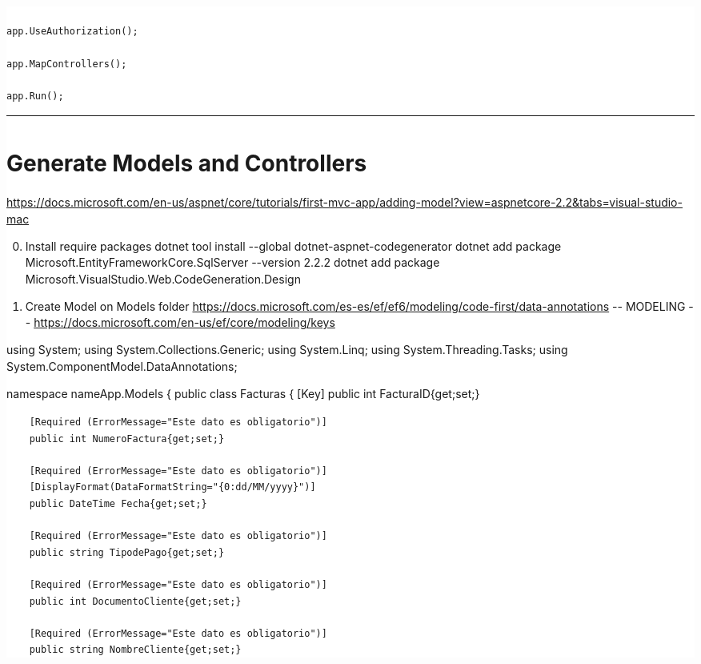 ```

app.UseAuthorization();

app.MapControllers();

app.Run();

```

------------------------------------------------------------------------------------------------------------

# Generate Models and Controllers
https://docs.microsoft.com/en-us/aspnet/core/tutorials/first-mvc-app/adding-model?view=aspnetcore-2.2&tabs=visual-studio-mac

0. Install require packages
dotnet tool install --global dotnet-aspnet-codegenerator
dotnet add package Microsoft.EntityFrameworkCore.SqlServer --version 2.2.2
dotnet add package Microsoft.VisualStudio.Web.CodeGeneration.Design

1. Create Model on Models folder
https://docs.microsoft.com/es-es/ef/ef6/modeling/code-first/data-annotations
-- MODELING --
https://docs.microsoft.com/en-us/ef/core/modeling/keys

using System;
using System.Collections.Generic;
using System.Linq;
using System.Threading.Tasks;
using System.ComponentModel.DataAnnotations;

namespace nameApp.Models
{
    public class Facturas
    {
        [Key]
        public int FacturaID{get;set;}

        [Required (ErrorMessage="Este dato es obligatorio")]
        public int NumeroFactura{get;set;}

        [Required (ErrorMessage="Este dato es obligatorio")]
        [DisplayFormat(DataFormatString="{0:dd/MM/yyyy}")]
        public DateTime Fecha{get;set;}

        [Required (ErrorMessage="Este dato es obligatorio")]
        public string TipodePago{get;set;}

        [Required (ErrorMessage="Este dato es obligatorio")]
        public int DocumentoCliente{get;set;}

        [Required (ErrorMessage="Este dato es obligatorio")]
        public string NombreCliente{get;set;}
